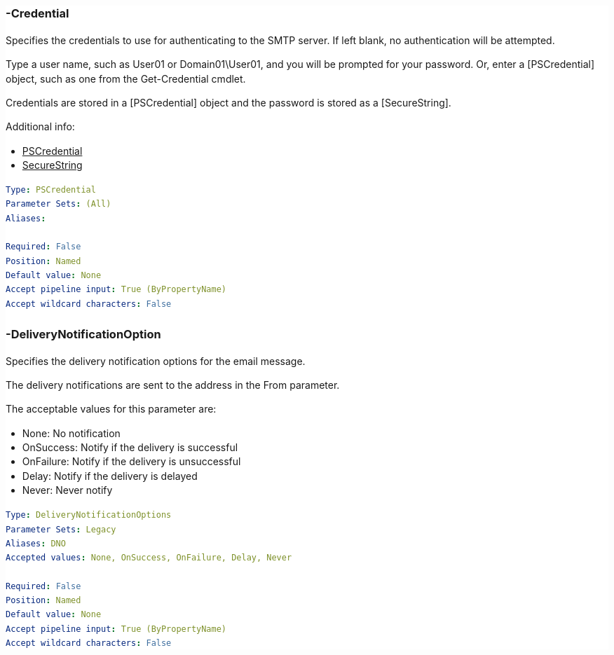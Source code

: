 ### -Credential

Specifies the credentials to use for authenticating to the SMTP server.
If left blank, no authentication will be attempted.

Type a user name, such as User01 or Domain01\User01, and you will be prompted for your password.
Or, enter a \[PSCredential\] object, such as one from the Get-Credential cmdlet.

Credentials are stored in a \[PSCredential\] object and the password is stored as a \[SecureString\].

Additional info:

* [PSCredential](https://docs.microsoft.com/en-us/dotnet/api/system.management.automation.pscredential)
* [SecureString](https://docs.microsoft.com/en-us/dotnet/api/system.security.securestring)

```yaml
Type: PSCredential
Parameter Sets: (All)
Aliases:

Required: False
Position: Named
Default value: None
Accept pipeline input: True (ByPropertyName)
Accept wildcard characters: False
```

### -DeliveryNotificationOption

Specifies the delivery notification options for the email message.

The delivery notifications are sent to the address in the From parameter.

The acceptable values for this parameter are:

* None: No notification
* OnSuccess: Notify if the delivery is successful
* OnFailure: Notify if the delivery is unsuccessful
* Delay: Notify if the delivery is delayed
* Never: Never notify

```yaml
Type: DeliveryNotificationOptions
Parameter Sets: Legacy
Aliases: DNO
Accepted values: None, OnSuccess, OnFailure, Delay, Never

Required: False
Position: Named
Default value: None
Accept pipeline input: True (ByPropertyName)
Accept wildcard characters: False
```

